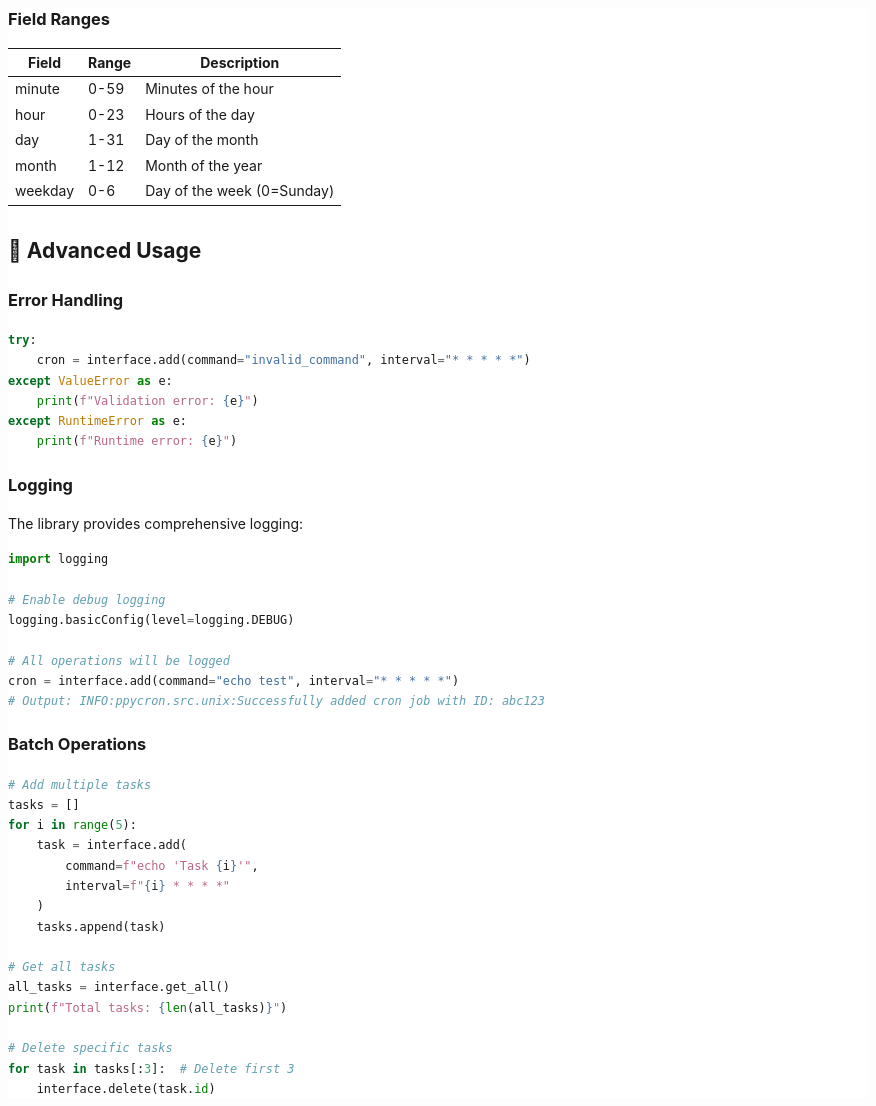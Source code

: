 ### Field Ranges

| Field | Range | Description |
|-------|-------|-------------|
| minute | 0-59 | Minutes of the hour |
| hour | 0-23 | Hours of the day |
| day | 1-31 | Day of the month |
| month | 1-12 | Month of the year |
| weekday | 0-6 | Day of the week (0=Sunday) |

## 🔧 Advanced Usage

### Error Handling

```python
try:
    cron = interface.add(command="invalid_command", interval="* * * * *")
except ValueError as e:
    print(f"Validation error: {e}")
except RuntimeError as e:
    print(f"Runtime error: {e}")
```

### Logging

The library provides comprehensive logging:

```python
import logging

# Enable debug logging
logging.basicConfig(level=logging.DEBUG)

# All operations will be logged
cron = interface.add(command="echo test", interval="* * * * *")
# Output: INFO:ppycron.src.unix:Successfully added cron job with ID: abc123
```

### Batch Operations

```python
# Add multiple tasks
tasks = []
for i in range(5):
    task = interface.add(
        command=f"echo 'Task {i}'",
        interval=f"{i} * * * *"
    )
    tasks.append(task)

# Get all tasks
all_tasks = interface.get_all()
print(f"Total tasks: {len(all_tasks)}")

# Delete specific tasks
for task in tasks[:3]:  # Delete first 3
    interface.delete(task.id)
```
